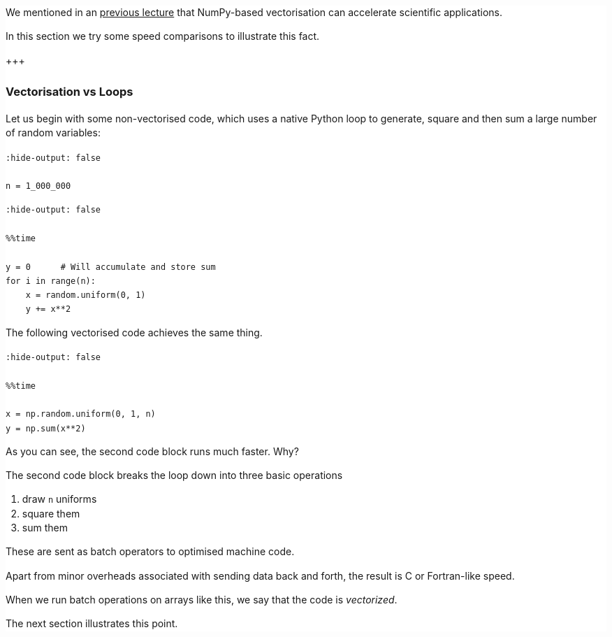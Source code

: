 
<a id='index-15'></a>
We mentioned in an [previous lecture](https://python-programming.quantecon.org/need_for_speed.html) that NumPy-based vectorisation can accelerate scientific applications.

In this section we try some speed comparisons to illustrate this fact.

+++

### Vectorisation vs Loops

Let us begin with some non-vectorised code, which uses a native Python loop to generate,
square and then sum a large number of random variables:

```{code-cell} ipython3
:hide-output: false

n = 1_000_000
```

```{code-cell} ipython3
:hide-output: false

%%time

y = 0      # Will accumulate and store sum
for i in range(n):
    x = random.uniform(0, 1)
    y += x**2
```

The following vectorised code achieves the same thing.

```{code-cell} ipython3
:hide-output: false

%%time

x = np.random.uniform(0, 1, n)
y = np.sum(x**2)
```

As you can see, the second code block runs much faster.  Why?

The second code block breaks the loop down into three basic operations

1. draw `n` uniforms
1. square them
1. sum them


These are sent as batch operators to optimised machine code.

Apart from minor overheads associated with sending data back and forth, the result is C or Fortran-like speed.

When we run batch operations on arrays like this, we say that the code is *vectorized*.

The next section illustrates this point.
